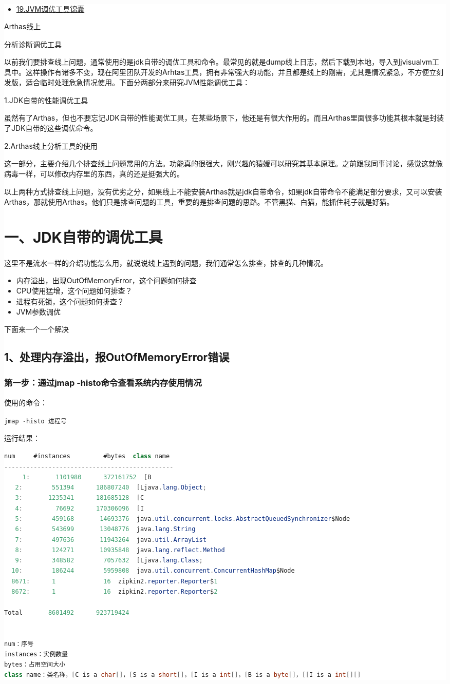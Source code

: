 - [19.JVM调优工具锦囊](https://www.cnblogs.com/ITPower/p/15785439.html)

Arthas线上

分析诊断调优工具

以前我们要排查线上问题，通常使用的是jdk自带的调优工具和命令。最常见的就是dump线上日志，然后下载到本地，导入到jvisualvm工具中。这样操作有诸多不变，现在阿里团队开发的Arhtas工具，拥有非常强大的功能，并且都是线上的刚需，尤其是情况紧急，不方便立刻发版，适合临时处理危急情况使用。下面分两部分来研究JVM性能调优工具：

1.JDK自带的性能调优工具

虽然有了Arthas，但也不要忘记JDK自带的性能调优工具，在某些场景下，他还是有很大作用的。而且Arthas里面很多功能其根本就是封装了JDK自带的这些调优命令。

2.Arthas线上分析工具的使用

这一部分，主要介绍几个排查线上问题常用的方法。功能真的很强大，刚兴趣的猿媛可以研究其基本原理。之前跟我同事讨论，感觉这就像病毒一样，可以修改内存里的东西，真的还是挺强大的。

以上两种方式排查线上问题，没有优劣之分，如果线上不能安装Arthas就是jdk自带命令，如果jdk自带命令不能满足部分要求，又可以安装Arthas，那就使用Arthas。他们只是排查问题的工具，重要的是排查问题的思路。不管黑猫、白猫，能抓住耗子就是好猫。

# 一、JDK自带的调优工具

这里不是流水一样的介绍功能怎么用，就说说线上遇到的问题，我们通常怎么排查，排查的几种情况。

- 内存溢出，出现OutOfMemoryError，这个问题如何排查
- CPU使用猛增，这个问题如何排查？
- 进程有死锁，这个问题如何排查？
- JVM参数调优

下面来一个一个解决

## 1、处理内存溢出，报OutOfMemoryError错误

### 第一步：通过jmap -histo命令查看系统内存使用情况

使用的命令：

```java
jmap -histo 进程号
```

运行结果：

```java
num     #instances         #bytes  class name
----------------------------------------------
	 1:       1101980      372161752  [B
   2:        551394      186807240  [Ljava.lang.Object;
   3:       1235341      181685128  [C
   4:         76692      170306096  [I
   5:        459168       14693376  java.util.concurrent.locks.AbstractQueuedSynchronizer$Node
   6:        543699       13048776  java.lang.String
   7:        497636       11943264  java.util.ArrayList
   8:        124271       10935848  java.lang.reflect.Method
   9:        348582        7057632  [Ljava.lang.Class;
  10:        186244        5959808  java.util.concurrent.ConcurrentHashMap$Node
  8671:      1             16  zipkin2.reporter.Reporter$1
  8672:      1             16  zipkin2.reporter.Reporter$2

Total       8601492      923719424                                   
                                     
                                     
num：序号
instances：实例数量
bytes：占用空间大小
class name：类名称，[C is a char[]，[S is a short[]，[I is a int[]，[B is a byte[]，[[I is a int[][]
```
